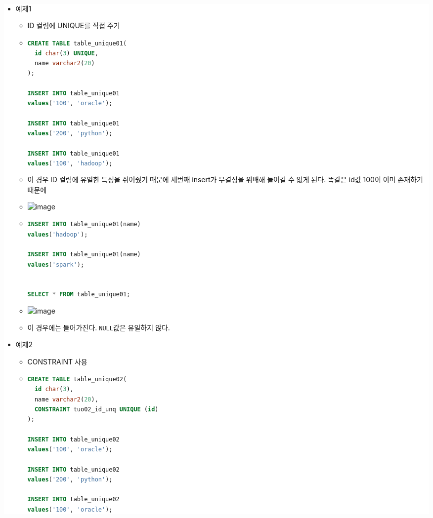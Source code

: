 * 예제1

  * ID 컬럼에 UNIQUE를 직접 주기

  * ```sql
    CREATE TABLE table_unique01(
      id char(3) UNIQUE,
      name varchar2(20)
    );
    
    INSERT INTO table_unique01
    values('100', 'oracle');
    
    INSERT INTO table_unique01
    values('200', 'python');
    
    INSERT INTO table_unique01
    values('100', 'hadoop');
    ```

  * 이 경우 ID 컬럼에 유일한 특성을 쥐어줬기 때문에 세번째 insert가 무결성을 위배해 들어갈 수 없게 된다. 똑같은 id값 100이 이미 존재하기 때문에

  * ![image](https://user-images.githubusercontent.com/75322297/156697939-36ed3fab-faa7-4b4f-9dc0-0628f577b9b8.png)

  * ```sql
    INSERT INTO table_unique01(name)
    values('hadoop');
    
    INSERT INTO table_unique01(name)
    values('spark');
    
    
    SELECT * FROM table_unique01;
    ```

  * ![image](https://user-images.githubusercontent.com/75322297/156698314-cf6c1636-cbe8-4135-8d66-422b9e7e8254.png)

  * 이 경우에는 들어가진다. `NULL`값은 유일하지 않다.

* 예제2

  * CONSTRAINT 사용

  * ```sql
    CREATE TABLE table_unique02(
      id char(3),
      name varchar2(20),
      CONSTRAINT tuo02_id_unq UNIQUE (id)
    );
    
    INSERT INTO table_unique02 
    values('100', 'oracle');
    
    INSERT INTO table_unique02
    values('200', 'python');
    
    INSERT INTO table_unique02 
    values('100', 'oracle');
    ```
